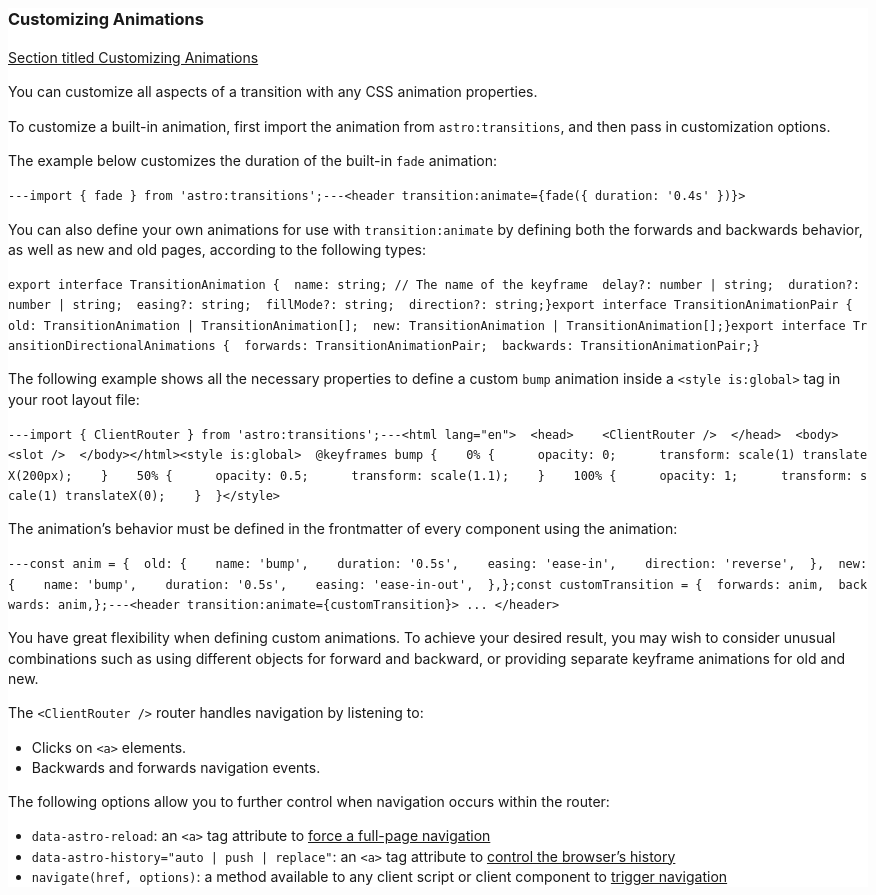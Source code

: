 ### Customizing Animations

[Section titled Customizing Animations](https://5-0-0-beta.docs.astro.build/en/guides/view-transitions/#customizing-animations)

You can customize all aspects of a transition with any CSS animation properties.

To customize a built-in animation, first import the animation from `astro:transitions`, and then pass in customization options.

The example below customizes the duration of the built-in `fade` animation:

```
---import { fade } from 'astro:transitions';---<header transition:animate={fade({ duration: '0.4s' })}>
```

You can also define your own animations for use with `transition:animate` by defining both the forwards and backwards behavior, as well as new and old pages, according to the following types:

```
export interface TransitionAnimation {  name: string; // The name of the keyframe  delay?: number | string;  duration?: number | string;  easing?: string;  fillMode?: string;  direction?: string;}export interface TransitionAnimationPair {  old: TransitionAnimation | TransitionAnimation[];  new: TransitionAnimation | TransitionAnimation[];}export interface TransitionDirectionalAnimations {  forwards: TransitionAnimationPair;  backwards: TransitionAnimationPair;}
```

The following example shows all the necessary properties to define a custom `bump` animation inside a `<style is:global>` tag in your root layout file:

```
---import { ClientRouter } from 'astro:transitions';---<html lang="en">  <head>    <ClientRouter />  </head>  <body>    <slot />  </body></html><style is:global>  @keyframes bump {    0% {      opacity: 0;      transform: scale(1) translateX(200px);    }    50% {      opacity: 0.5;      transform: scale(1.1);    }    100% {      opacity: 1;      transform: scale(1) translateX(0);    }  }</style>
```

The animation’s behavior must be defined in the frontmatter of every component using the animation:

```
---const anim = {  old: {    name: 'bump',    duration: '0.5s',    easing: 'ease-in',    direction: 'reverse',  },  new: {    name: 'bump',    duration: '0.5s',    easing: 'ease-in-out',  },};const customTransition = {  forwards: anim,  backwards: anim,};---<header transition:animate={customTransition}> ... </header>
```

You have great flexibility when defining custom animations. To achieve your desired result, you may wish to consider unusual combinations such as using different objects for forward and backward, or providing separate keyframe animations for old and new.

The `<ClientRouter />` router handles navigation by listening to:

*   Clicks on `<a>` elements.
*   Backwards and forwards navigation events.

The following options allow you to further control when navigation occurs within the router:

*   `data-astro-reload`: an `<a>` tag attribute to [force a full-page navigation](https://5-0-0-beta.docs.astro.build/en/guides/view-transitions/#preventing-client-side-navigation)
*   `data-astro-history="auto | push | replace"`: an `<a>` tag attribute to [control the browser’s history](https://5-0-0-beta.docs.astro.build/en/guides/view-transitions/#replace-entries-in-the-browser-history)
*   `navigate(href, options)`: a method available to any client script or client component to [trigger navigation](https://5-0-0-beta.docs.astro.build/en/guides/view-transitions/#trigger-navigation)
